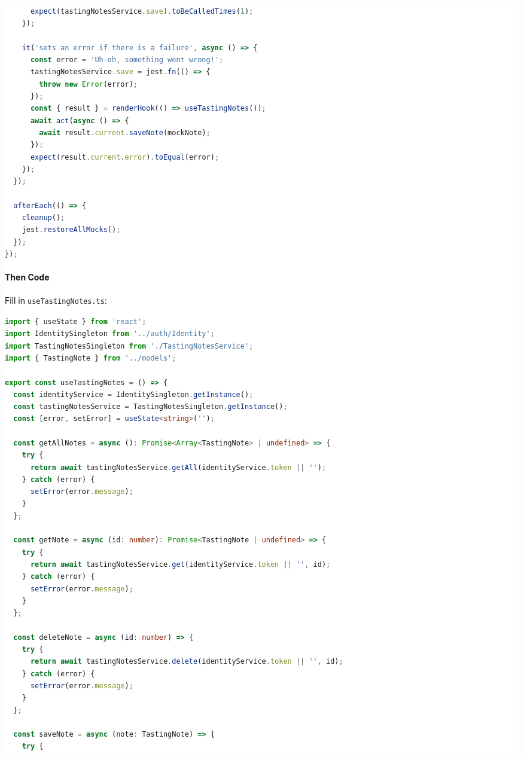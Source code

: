 ```TypeScript
      expect(tastingNotesService.save).toBeCalledTimes(1);
    });

    it('sets an error if there is a failure', async () => {
      const error = 'Uh-oh, something went wrong!';
      tastingNotesService.save = jest.fn(() => {
        throw new Error(error);
      });
      const { result } = renderHook(() => useTastingNotes());
      await act(async () => {
        await result.current.saveNote(mockNote);
      });
      expect(result.current.error).toEqual(error);
    });
  });

  afterEach(() => {
    cleanup();
    jest.restoreAllMocks();
  });
});
```

#### Then Code

Fill in `useTastingNotes.ts`:

```TypeScript
import { useState } from 'react';
import IdentitySingleton from '../auth/Identity';
import TastingNotesSingleton from './TastingNotesService';
import { TastingNote } from '../models';

export const useTastingNotes = () => {
  const identityService = IdentitySingleton.getInstance();
  const tastingNotesService = TastingNotesSingleton.getInstance();
  const [error, setError] = useState<string>('');

  const getAllNotes = async (): Promise<Array<TastingNote> | undefined> => {
    try {
      return await tastingNotesService.getAll(identityService.token || '');
    } catch (error) {
      setError(error.message);
    }
  };

  const getNote = async (id: number): Promise<TastingNote | undefined> => {
    try {
      return await tastingNotesService.get(identityService.token || '', id);
    } catch (error) {
      setError(error.message);
    }
  };

  const deleteNote = async (id: number) => {
    try {
      return await tastingNotesService.delete(identityService.token || '', id);
    } catch (error) {
      setError(error.message);
    }
  };

  const saveNote = async (note: TastingNote) => {
    try {
```